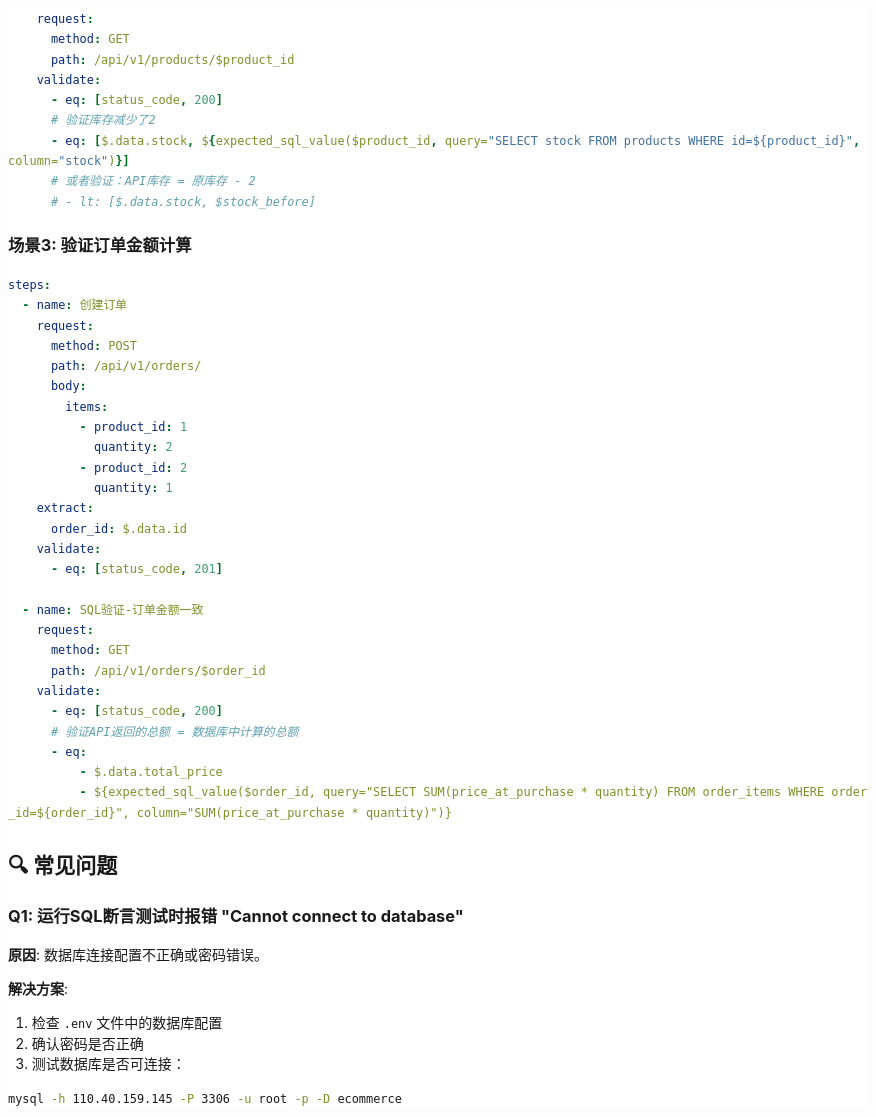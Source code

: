 ```yaml
    request:
      method: GET
      path: /api/v1/products/$product_id
    validate:
      - eq: [status_code, 200]
      # 验证库存减少了2
      - eq: [$.data.stock, ${expected_sql_value($product_id, query="SELECT stock FROM products WHERE id=${product_id}", column="stock")}]
      # 或者验证：API库存 = 原库存 - 2
      # - lt: [$.data.stock, $stock_before]
```

### 场景3: 验证订单金额计算

```yaml
steps:
  - name: 创建订单
    request:
      method: POST
      path: /api/v1/orders/
      body:
        items:
          - product_id: 1
            quantity: 2
          - product_id: 2
            quantity: 1
    extract:
      order_id: $.data.id
    validate:
      - eq: [status_code, 201]

  - name: SQL验证-订单金额一致
    request:
      method: GET
      path: /api/v1/orders/$order_id
    validate:
      - eq: [status_code, 200]
      # 验证API返回的总额 = 数据库中计算的总额
      - eq:
          - $.data.total_price
          - ${expected_sql_value($order_id, query="SELECT SUM(price_at_purchase * quantity) FROM order_items WHERE order_id=${order_id}", column="SUM(price_at_purchase * quantity)")}
```

## 🔍 常见问题

### Q1: 运行SQL断言测试时报错 "Cannot connect to database"

**原因**: 数据库连接配置不正确或密码错误。

**解决方案**:
1. 检查 `.env` 文件中的数据库配置
2. 确认密码是否正确
3. 测试数据库是否可连接：
```bash
mysql -h 110.40.159.145 -P 3306 -u root -p -D ecommerce
```

